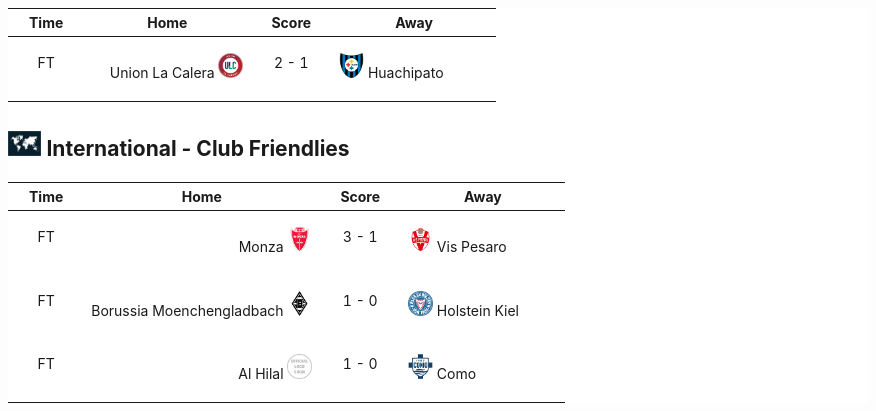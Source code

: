 &emsp;Time&emsp; | &emsp;&emsp;&emsp;&emsp;Home&emsp;&emsp;&emsp;&emsp; | &emsp;Score&emsp; | &emsp;&emsp;&emsp;&emsp;Away&emsp;&emsp;&emsp;&emsp; |
| ------------ | ------------ | ------------ | ------------ |
| <p align="center">FT</p> | <p align="right">Union La Calera <img src="/static/logos/Union La Calera.png" height="25px"></p> | <p align="center">2 - 1</p> | <p align="left"><img src="/static/logos/Huachipato.png" height="25px"> Huachipato</p> |
</div>


## <img src="/static/logos/International-Club Friendlies.png" height="25px"> International - Club Friendlies

<div align="center">

&emsp;Time&emsp; | &emsp;&emsp;&emsp;&emsp;Home&emsp;&emsp;&emsp;&emsp; | &emsp;Score&emsp; | &emsp;&emsp;&emsp;&emsp;Away&emsp;&emsp;&emsp;&emsp; |
| ------------ | ------------ | ------------ | ------------ |
| <p align="center">FT</p> | <p align="right">Monza <img src="/static/logos/Monza.png" height="25px"></p> | <p align="center">3 - 1</p> | <p align="left"><img src="/static/logos/Vis Pesaro.png" height="25px"> Vis Pesaro</p> |
| <p align="center">FT</p> | <p align="right">Borussia Moenchengladbach <img src="/static/logos/Borussia Moenchengladbach.png" height="25px"></p> | <p align="center">1 - 0</p> | <p align="left"><img src="/static/logos/Holstein Kiel.png" height="25px"> Holstein Kiel</p> |
| <p align="center">FT</p> | <p align="right">Al Hilal <img src="/static/logos/Al Hilal.png" height="25px"></p> | <p align="center">1 - 0</p> | <p align="left"><img src="/static/logos/Como.png" height="25px"> Como</p> |
</div>
